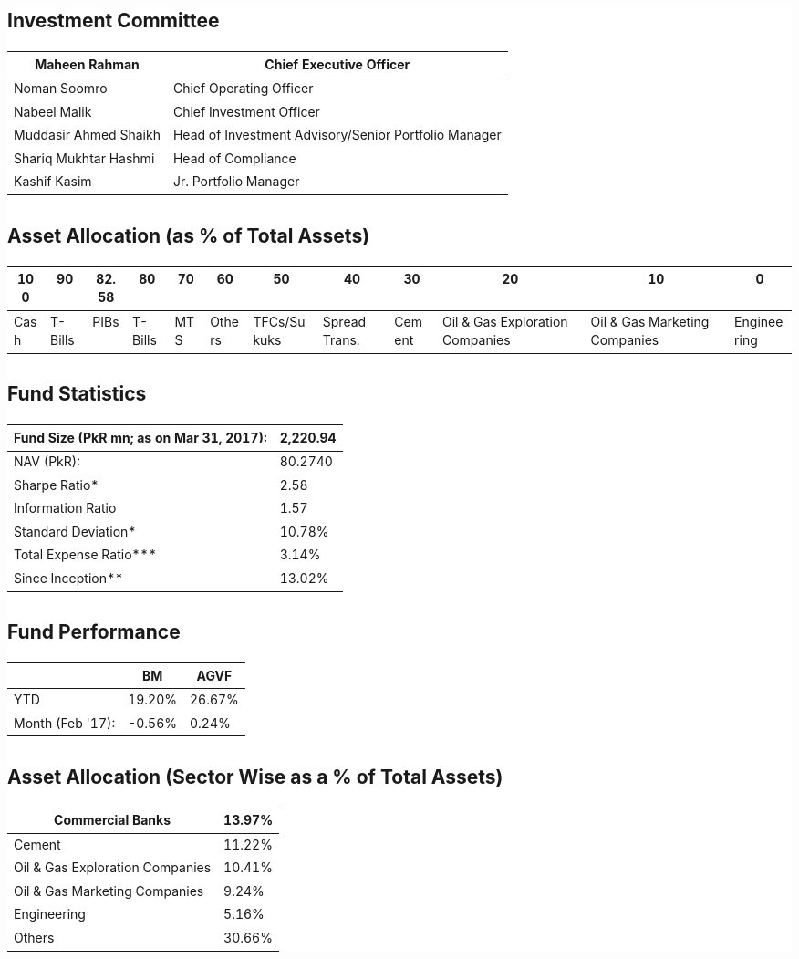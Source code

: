 ## Investment Committee

| Maheen Rahman         | Chief Executive Officer                              |
| --------------------- | ---------------------------------------------------- |
| Noman Soomro          | Chief Operating Officer                              |
| Nabeel Malik          | Chief Investment Officer                             |
| Muddasir Ahmed Shaikh | Head of Investment Advisory/Senior Portfolio Manager |
| Shariq Mukhtar Hashmi | Head of Compliance                                   |
| Kashif Kasim          | Jr. Portfolio Manager                                |

## Asset Allocation (as % of Total Assets)

| 100  | 90      | 82.58 | 80      | 70  | 60     | 50          | 40            | 30     | 20                              | 10                            | 0           |
| ---- | ------- | ----- | ------- | --- | ------ | ----------- | ------------- | ------ | ------------------------------- | ----------------------------- | ----------- |
| Cash | T-Bills | PIBs  | T-Bills | MTS | Others | TFCs/Sukuks | Spread Trans. | Cement | Oil & Gas Exploration Companies | Oil & Gas Marketing Companies | Engineering |

## Fund Statistics

| Fund Size (PkR mn; as on Mar 31, 2017): | 2,220.94 |
| --------------------------------------- | -------- |
| NAV (PkR):                              | 80.2740  |
| Sharpe Ratio\*                          | 2.58     |
| Information Ratio                       | 1.57     |
| Standard Deviation\*                    | 10.78%   |
| Total Expense Ratio\*\*\*               | 3.14%    |
| Since Inception\*\*                     | 13.02%   |

## Fund Performance

|                  | BM     | AGVF   |
| ---------------- | ------ | ------ |
| YTD              | 19.20% | 26.67% |
| Month (Feb '17): | -0.56% | 0.24%  |

## Asset Allocation (Sector Wise as a % of Total Assets)

| Commercial Banks                | 13.97% |
| ------------------------------- | ------ |
| Cement                          | 11.22% |
| Oil & Gas Exploration Companies | 10.41% |
| Oil & Gas Marketing Companies   | 9.24%  |
| Engineering                     | 5.16%  |
| Others                          | 30.66% |
